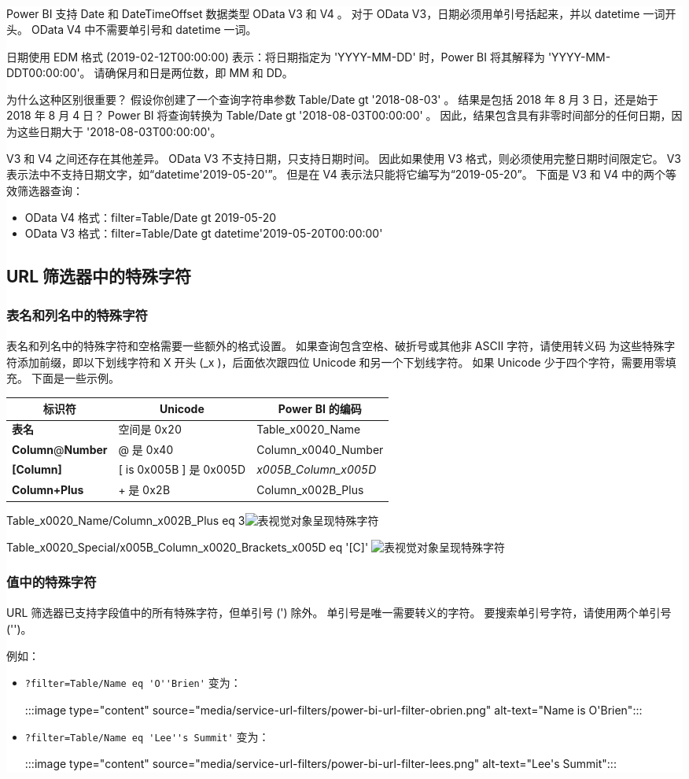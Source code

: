 Power BI 支持 Date 和 DateTimeOffset 数据类型 OData V3 和 V4   。 对于 OData V3，日期必须用单引号括起来，并以 datetime 一词开头。 OData V4 中不需要单引号和 datetime 一词。 
  
日期使用 EDM 格式 (2019-02-12T00:00:00) 表示：将日期指定为 'YYYY-MM-DD' 时，Power BI 将其解释为 'YYYY-MM-DDT00:00:00'。 请确保月和日是两位数，即 MM 和 DD。

为什么这种区别很重要？ 假设你创建了一个查询字符串参数 Table/Date gt '2018-08-03'  。  结果是包括 2018 年 8 月 3 日，还是始于 2018 年 8 月 4 日？ Power BI 将查询转换为 Table/Date gt '2018-08-03T00:00:00'  。 因此，结果包含具有非零时间部分的任何日期，因为这些日期大于 '2018-08-03T00:00:00'。 

V3 和 V4 之间还存在其他差异。 OData V3 不支持日期，只支持日期时间。 因此如果使用 V3 格式，则必须使用完整日期时间限定它。 V3 表示法中不支持日期文字，如“datetime'2019-05-20'”。 但是在 V4 表示法只能将它编写为“2019-05-20”。 下面是 V3 和 V4 中的两个等效筛选器查询：

- OData V4 格式：filter=Table/Date gt 2019-05-20
- OData V3 格式：filter=Table/Date gt datetime'2019-05-20T00:00:00'


## <a name="special-characters-in-url-filters"></a>URL 筛选器中的特殊字符

### <a name="special-characters-in-table-and-column-names"></a>表名和列名中的特殊字符

表名和列名中的特殊字符和空格需要一些额外的格式设置。 如果查询包含空格、破折号或其他非 ASCII 字符，请使用转义码  为这些特殊字符添加前缀，即以下划线字符和 X 开头 (_x  )，后面依次跟四位 Unicode  和另一个下划线字符。 如果 Unicode 少于四个字符，需要用零填充。 下面是一些示例。

|标识符  |Unicode  | Power BI 的编码  |
|---------|---------|---------|
|**表名**     | 空间是 0x20        |  Table_x0020_Name       |
|**Column**@**Number**     |   @ 是 0x40     |  Column_x0040_Number       |
|**[Column]**     |  [ is 0x005B ] 是 0x005D       |  _x005B_Column_x005D_       |
|**Column+Plus**     | + 是 0x2B        |  Column_x002B_Plus       |

Table_x0020_Name/Column_x002B_Plus eq 3![表视觉对象呈现特殊字符](media/service-url-filters/power-bi-special-characters1.png)


Table_x0020_Special/x005B_Column_x0020_Brackets_x005D eq '[C]' ![表视觉对象呈现特殊字符](media/service-url-filters/power-bi-special-characters2.png) 

### <a name="special-characters-in-values"></a>值中的特殊字符

URL 筛选器已支持字段值中的所有特殊字符，但单引号 (') 除外。 单引号是唯一需要转义的字符。 要搜索单引号字符，请使用两个单引号 ('')。 

例如：

- `?filter=Table/Name eq 'O''Brien'` 变为： 

    :::image type="content" source="media/service-url-filters/power-bi-url-filter-obrien.png" alt-text="Name is O'Brien":::

- `?filter=Table/Name eq 'Lee''s Summit'` 变为：

    :::image type="content" source="media/service-url-filters/power-bi-url-filter-lees.png" alt-text="Lee's Summit":::

